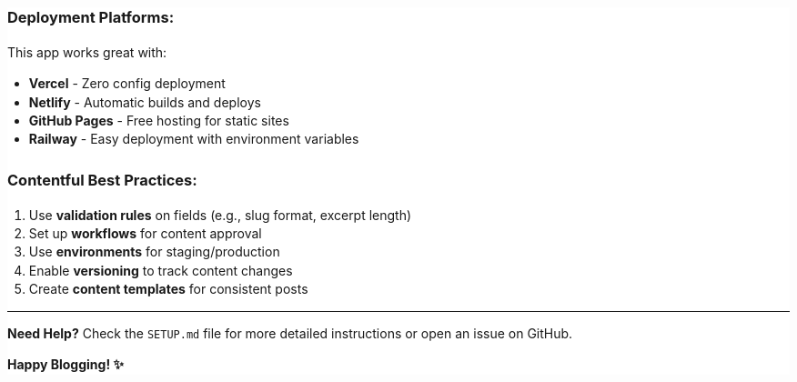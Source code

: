 ### Deployment Platforms:

This app works great with:
- **Vercel** - Zero config deployment
- **Netlify** - Automatic builds and deploys
- **GitHub Pages** - Free hosting for static sites
- **Railway** - Easy deployment with environment variables

### Contentful Best Practices:

1. Use **validation rules** on fields (e.g., slug format, excerpt length)
2. Set up **workflows** for content approval
3. Use **environments** for staging/production
4. Enable **versioning** to track content changes
5. Create **content templates** for consistent posts

---

**Need Help?** Check the `SETUP.md` file for more detailed instructions or open an issue on GitHub.

**Happy Blogging! ✨**
